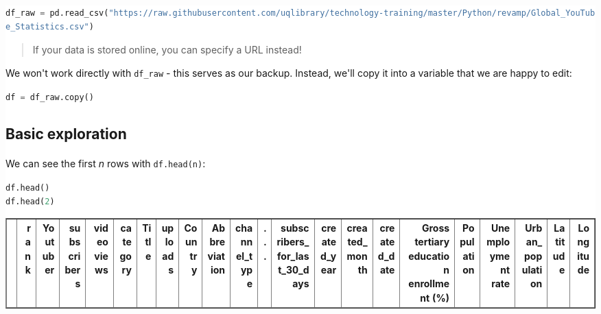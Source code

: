 
```python
df_raw = pd.read_csv("https://raw.githubusercontent.com/uqlibrary/technology-training/master/Python/revamp/Global_YouTube_Statistics.csv")
```

> If your data is stored online, you can specify a URL instead!

We won't work directly with `df_raw` - this serves as our backup. Instead, we'll copy it into a variable that we are happy to edit:


```python
df = df_raw.copy()
```

## Basic exploration

We can see the first $n$ rows with `df.head(n)`:


```python
df.head()
df.head(2)
```




<div>
<style scoped>
    .dataframe tbody tr th:only-of-type {
        vertical-align: middle;
    }

    .dataframe tbody tr th {
        vertical-align: top;
    }

    .dataframe thead th {
        text-align: right;
    }
</style>
<table border="1" class="dataframe">
  <thead>
    <tr style="text-align: right;">
      <th></th>
      <th>rank</th>
      <th>Youtuber</th>
      <th>subscribers</th>
      <th>video views</th>
      <th>category</th>
      <th>Title</th>
      <th>uploads</th>
      <th>Country</th>
      <th>Abbreviation</th>
      <th>channel_type</th>
      <th>...</th>
      <th>subscribers_for_last_30_days</th>
      <th>created_year</th>
      <th>created_month</th>
      <th>created_date</th>
      <th>Gross tertiary education enrollment (%)</th>
      <th>Population</th>
      <th>Unemployment rate</th>
      <th>Urban_population</th>
      <th>Latitude</th>
      <th>Longitude</th>
    </tr>
  </thead>